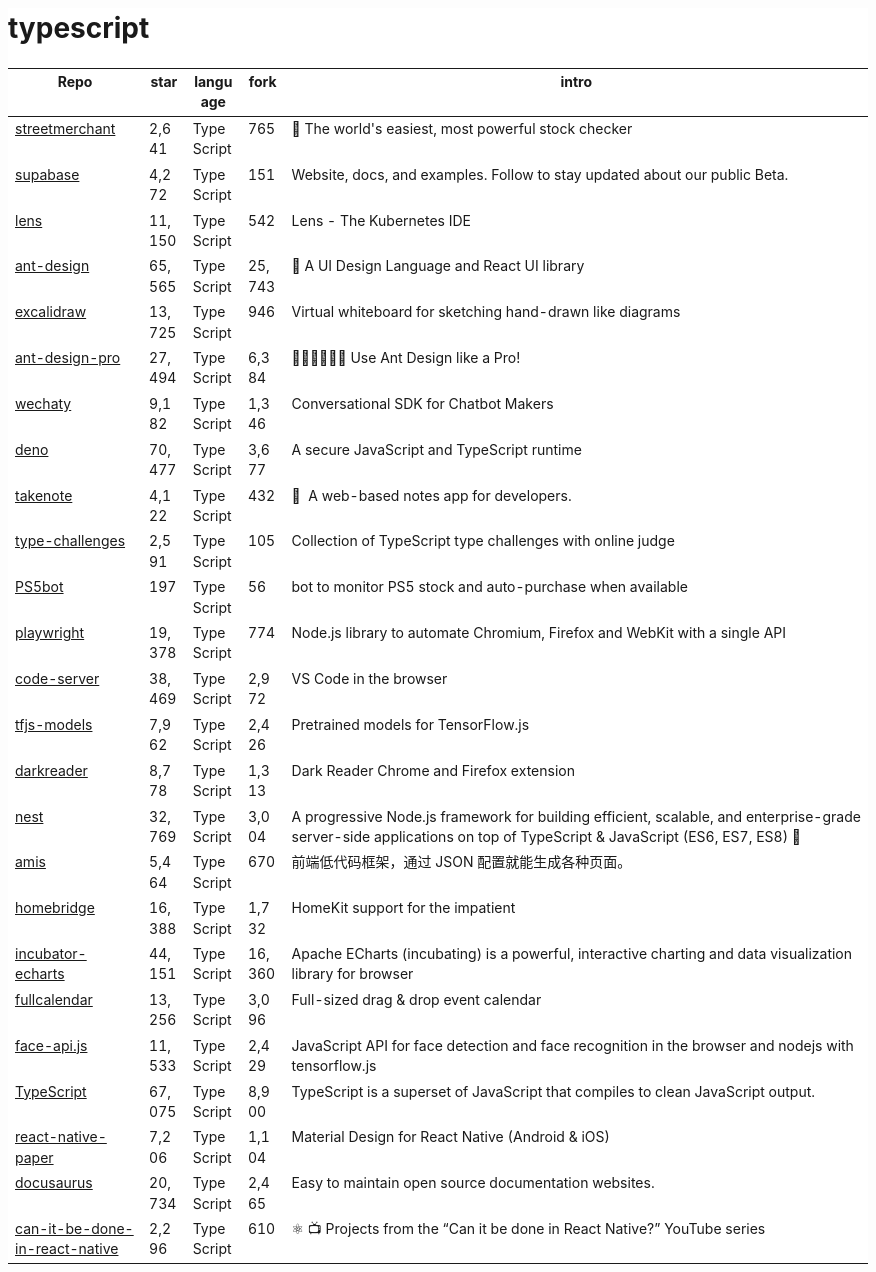 

# typescript

Repo|star|language|fork|intro
-|-|-|-|-
[streetmerchant](https://github.com/jef/streetmerchant)|2,641|TypeScript|765|🤖 The world's easiest, most powerful stock checker
[supabase](https://github.com/supabase/supabase)|4,272|TypeScript|151|Website, docs, and examples. Follow to stay updated about our public Beta.
[lens](https://github.com/lensapp/lens)|11,150|TypeScript|542|Lens - The Kubernetes IDE
[ant-design](https://github.com/ant-design/ant-design)|65,565|TypeScript|25,743|🌈 A UI Design Language and React UI library
[excalidraw](https://github.com/excalidraw/excalidraw)|13,725|TypeScript|946|Virtual whiteboard for sketching hand-drawn like diagrams
[ant-design-pro](https://github.com/ant-design/ant-design-pro)|27,494|TypeScript|6,384|👨🏻‍💻👩🏻‍💻 Use Ant Design like a Pro!
[wechaty](https://github.com/wechaty/wechaty)|9,182|TypeScript|1,346|Conversational SDK for Chatbot Makers
[deno](https://github.com/denoland/deno)|70,477|TypeScript|3,677|A secure JavaScript and TypeScript runtime
[takenote](https://github.com/taniarascia/takenote)|4,122|TypeScript|432|📝 ‎ A web-based notes app for developers.
[type-challenges](https://github.com/type-challenges/type-challenges)|2,591|TypeScript|105|Collection of TypeScript type challenges with online judge
[PS5bot](https://github.com/VVNoodle/PS5bot)|197|TypeScript|56|bot to monitor PS5 stock and auto-purchase when available
[playwright](https://github.com/microsoft/playwright)|19,378|TypeScript|774|Node.js library to automate Chromium, Firefox and WebKit with a single API
[code-server](https://github.com/cdr/code-server)|38,469|TypeScript|2,972|VS Code in the browser
[tfjs-models](https://github.com/tensorflow/tfjs-models)|7,962|TypeScript|2,426|Pretrained models for TensorFlow.js
[darkreader](https://github.com/darkreader/darkreader)|8,778|TypeScript|1,313|Dark Reader Chrome and Firefox extension
[nest](https://github.com/nestjs/nest)|32,769|TypeScript|3,004|A progressive Node.js framework for building efficient, scalable, and enterprise-grade server-side applications on top of TypeScript & JavaScript (ES6, ES7, ES8) 🚀
[amis](https://github.com/baidu/amis)|5,464|TypeScript|670|前端低代码框架，通过 JSON 配置就能生成各种页面。
[homebridge](https://github.com/homebridge/homebridge)|16,388|TypeScript|1,732|HomeKit support for the impatient
[incubator-echarts](https://github.com/apache/incubator-echarts)|44,151|TypeScript|16,360|Apache ECharts (incubating) is a powerful, interactive charting and data visualization library for browser
[fullcalendar](https://github.com/fullcalendar/fullcalendar)|13,256|TypeScript|3,096|Full-sized drag & drop event calendar
[face-api.js](https://github.com/justadudewhohacks/face-api.js)|11,533|TypeScript|2,429|JavaScript API for face detection and face recognition in the browser and nodejs with tensorflow.js
[TypeScript](https://github.com/microsoft/TypeScript)|67,075|TypeScript|8,900|TypeScript is a superset of JavaScript that compiles to clean JavaScript output.
[react-native-paper](https://github.com/callstack/react-native-paper)|7,206|TypeScript|1,104|Material Design for React Native (Android & iOS)
[docusaurus](https://github.com/facebook/docusaurus)|20,734|TypeScript|2,465|Easy to maintain open source documentation websites.
[can-it-be-done-in-react-native](https://github.com/wcandillon/can-it-be-done-in-react-native)|2,296|TypeScript|610|⚛️ 📺 Projects from the “Can it be done in React Native?” YouTube series
